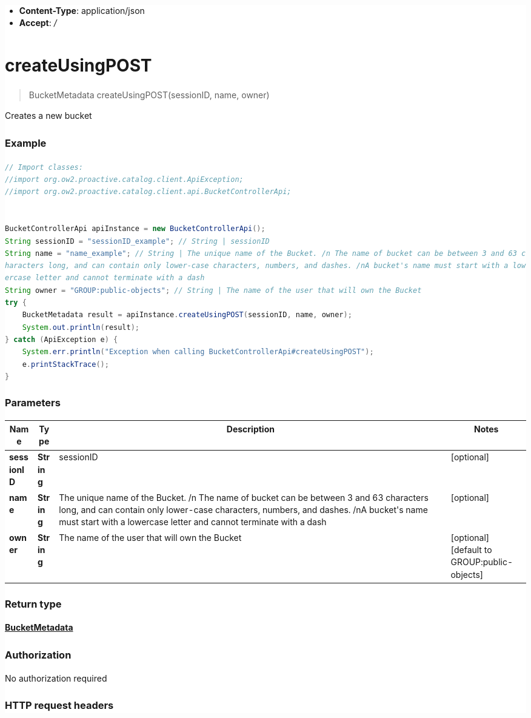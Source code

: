  - **Content-Type**: application/json
 - **Accept**: */*

<a name="createUsingPOST"></a>
# **createUsingPOST**
> BucketMetadata createUsingPOST(sessionID, name, owner)

Creates a new bucket

### Example
```java
// Import classes:
//import org.ow2.proactive.catalog.client.ApiException;
//import org.ow2.proactive.catalog.client.api.BucketControllerApi;


BucketControllerApi apiInstance = new BucketControllerApi();
String sessionID = "sessionID_example"; // String | sessionID
String name = "name_example"; // String | The unique name of the Bucket. /n The name of bucket can be between 3 and 63 characters long, and can contain only lower-case characters, numbers, and dashes. /nA bucket's name must start with a lowercase letter and cannot terminate with a dash
String owner = "GROUP:public-objects"; // String | The name of the user that will own the Bucket
try {
    BucketMetadata result = apiInstance.createUsingPOST(sessionID, name, owner);
    System.out.println(result);
} catch (ApiException e) {
    System.err.println("Exception when calling BucketControllerApi#createUsingPOST");
    e.printStackTrace();
}
```

### Parameters

Name | Type | Description  | Notes
------------- | ------------- | ------------- | -------------
 **sessionID** | **String**| sessionID | [optional]
 **name** | **String**| The unique name of the Bucket. /n The name of bucket can be between 3 and 63 characters long, and can contain only lower-case characters, numbers, and dashes. /nA bucket&#39;s name must start with a lowercase letter and cannot terminate with a dash | [optional]
 **owner** | **String**| The name of the user that will own the Bucket | [optional] [default to GROUP:public-objects]

### Return type

[**BucketMetadata**](BucketMetadata.md)

### Authorization

No authorization required

### HTTP request headers
